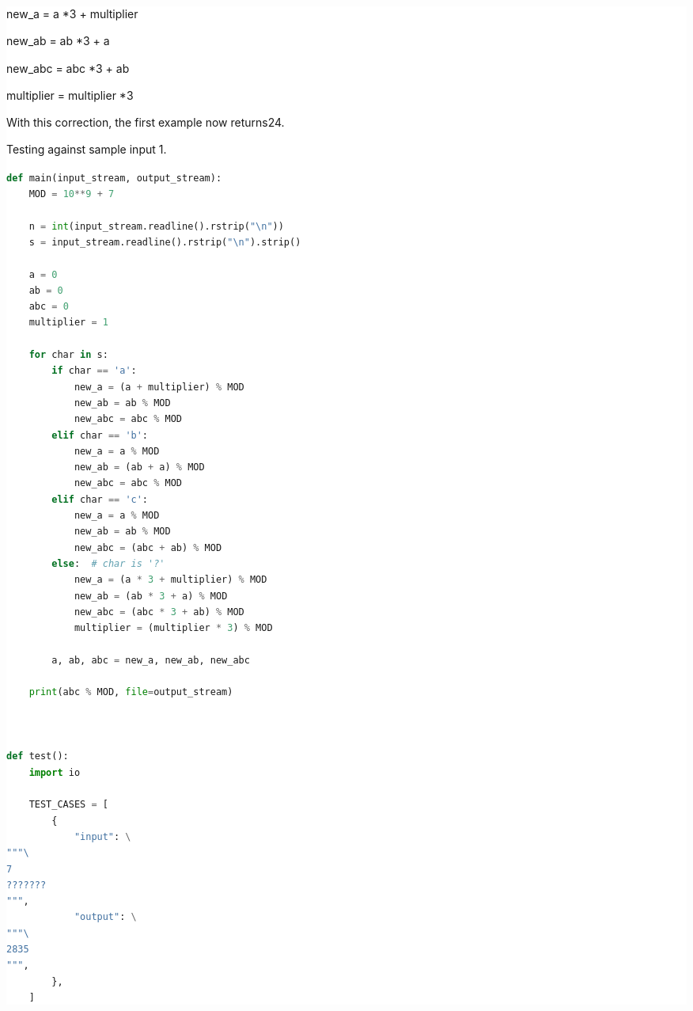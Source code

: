 new_a = a *3 + multiplier

new_ab = ab *3 + a

new_abc = abc *3 + ab

multiplier = multiplier *3

With this correction, the first example now returns24.

Testing against sample input 1.

```python
def main(input_stream, output_stream):
    MOD = 10**9 + 7

    n = int(input_stream.readline().rstrip("\n"))
    s = input_stream.readline().rstrip("\n").strip()

    a = 0
    ab = 0
    abc = 0
    multiplier = 1

    for char in s:
        if char == 'a':
            new_a = (a + multiplier) % MOD
            new_ab = ab % MOD
            new_abc = abc % MOD
        elif char == 'b':
            new_a = a % MOD
            new_ab = (ab + a) % MOD
            new_abc = abc % MOD
        elif char == 'c':
            new_a = a % MOD
            new_ab = ab % MOD
            new_abc = (abc + ab) % MOD
        else:  # char is '?'
            new_a = (a * 3 + multiplier) % MOD
            new_ab = (ab * 3 + a) % MOD
            new_abc = (abc * 3 + ab) % MOD
            multiplier = (multiplier * 3) % MOD
        
        a, ab, abc = new_a, new_ab, new_abc

    print(abc % MOD, file=output_stream)



def test():
    import io

    TEST_CASES = [
        {
            "input": \
"""\
7
???????
""",
            "output": \
"""\
2835
""",
        }, 
    ]

```